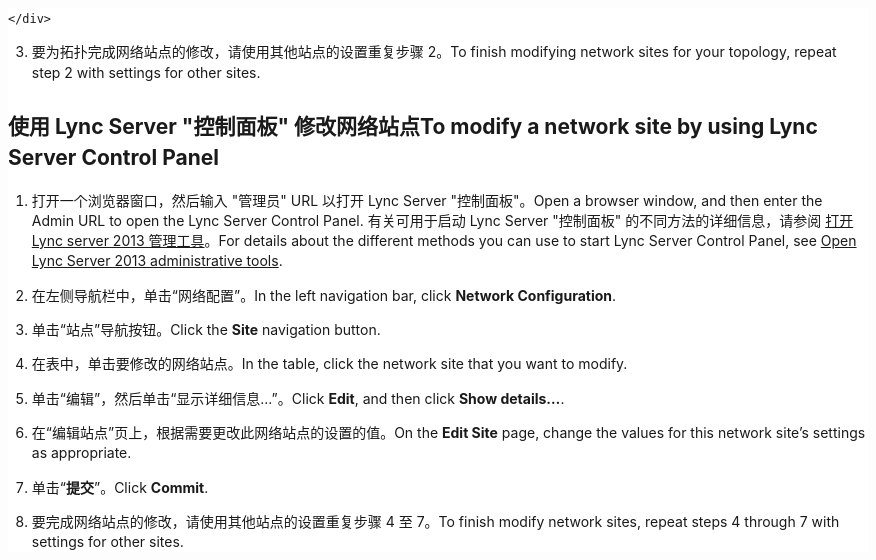     
    </div>

3.  <span data-ttu-id="f15de-154">要为拓扑完成网络站点的修改，请使用其他站点的设置重复步骤 2。</span><span class="sxs-lookup"><span data-stu-id="f15de-154">To finish modifying network sites for your topology, repeat step 2 with settings for other sites.</span></span>

</div>

<div>

## <a name="to-modify-a-network-site-by-using-lync-server-control-panel"></a><span data-ttu-id="f15de-155">使用 Lync Server "控制面板" 修改网络站点</span><span class="sxs-lookup"><span data-stu-id="f15de-155">To modify a network site by using Lync Server Control Panel</span></span>

1.  <span data-ttu-id="f15de-156">打开一个浏览器窗口，然后输入 "管理员" URL 以打开 Lync Server "控制面板"。</span><span class="sxs-lookup"><span data-stu-id="f15de-156">Open a browser window, and then enter the Admin URL to open the Lync Server Control Panel.</span></span> <span data-ttu-id="f15de-157">有关可用于启动 Lync Server "控制面板" 的不同方法的详细信息，请参阅 [打开 Lync server 2013 管理工具](lync-server-2013-open-lync-server-administrative-tools.md)。</span><span class="sxs-lookup"><span data-stu-id="f15de-157">For details about the different methods you can use to start Lync Server Control Panel, see [Open Lync Server 2013 administrative tools](lync-server-2013-open-lync-server-administrative-tools.md).</span></span>

2.  <span data-ttu-id="f15de-158">在左侧导航栏中，单击“网络配置”。</span><span class="sxs-lookup"><span data-stu-id="f15de-158">In the left navigation bar, click **Network Configuration**.</span></span>

3.  <span data-ttu-id="f15de-159">单击“站点”导航按钮。</span><span class="sxs-lookup"><span data-stu-id="f15de-159">Click the **Site** navigation button.</span></span>

4.  <span data-ttu-id="f15de-160">在表中，单击要修改的网络站点。</span><span class="sxs-lookup"><span data-stu-id="f15de-160">In the table, click the network site that you want to modify.</span></span>

5.  <span data-ttu-id="f15de-161">单击“编辑”，然后单击“显示详细信息...”。</span><span class="sxs-lookup"><span data-stu-id="f15de-161">Click **Edit**, and then click **Show details…**.</span></span>

6.  <span data-ttu-id="f15de-162">在“编辑站点”页上，根据需要更改此网络站点的设置的值。</span><span class="sxs-lookup"><span data-stu-id="f15de-162">On the **Edit Site** page, change the values for this network site’s settings as appropriate.</span></span>

7.  <span data-ttu-id="f15de-163">单击“**提交**”。</span><span class="sxs-lookup"><span data-stu-id="f15de-163">Click **Commit**.</span></span>

8.  <span data-ttu-id="f15de-164">要完成网络站点的修改，请使用其他站点的设置重复步骤 4 至 7。</span><span class="sxs-lookup"><span data-stu-id="f15de-164">To finish modify network sites, repeat steps 4 through 7 with settings for other sites.</span></span>

<span data-ttu-id="f15de-165"></div>

</div>

</div>

<span> </span>

</div>

</div>

</span><span class="sxs-lookup"><span data-stu-id="f15de-165"></div>

</div>

</div>

<span> </span>

</div>

</div>

</span></span></div>

